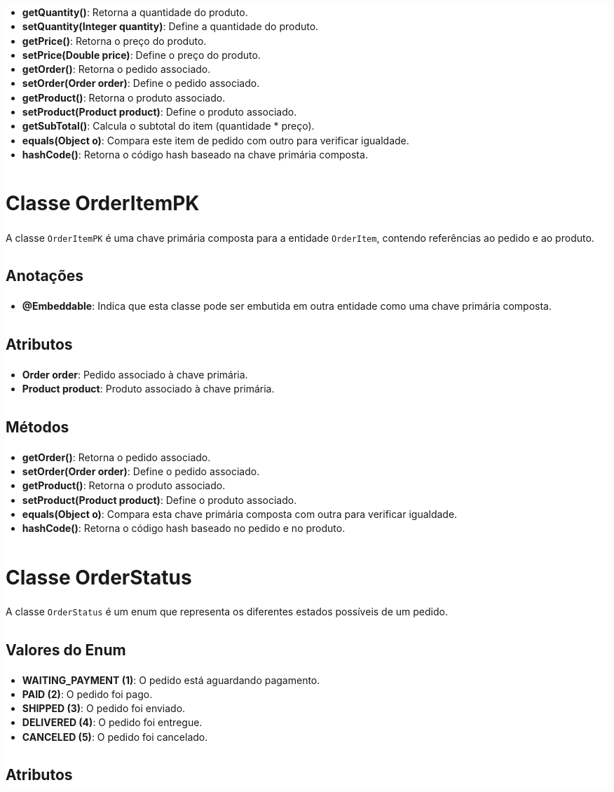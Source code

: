 - **getQuantity()**: Retorna a quantidade do produto.
- **setQuantity(Integer quantity)**: Define a quantidade do produto.
- **getPrice()**: Retorna o preço do produto.
- **setPrice(Double price)**: Define o preço do produto.
- **getOrder()**: Retorna o pedido associado.
- **setOrder(Order order)**: Define o pedido associado.
- **getProduct()**: Retorna o produto associado.
- **setProduct(Product product)**: Define o produto associado.
- **getSubTotal()**: Calcula o subtotal do item (quantidade * preço).
- **equals(Object o)**: Compara este item de pedido com outro para verificar igualdade.
- **hashCode()**: Retorna o código hash baseado na chave primária composta.

# Classe OrderItemPK

A classe `OrderItemPK` é uma chave primária composta para a entidade `OrderItem`, contendo referências ao pedido e ao produto.

## Anotações

- **@Embeddable**: Indica que esta classe pode ser embutida em outra entidade como uma chave primária composta.

## Atributos

- **Order order**: Pedido associado à chave primária.
- **Product product**: Produto associado à chave primária.

## Métodos

- **getOrder()**: Retorna o pedido associado.
- **setOrder(Order order)**: Define o pedido associado.
- **getProduct()**: Retorna o produto associado.
- **setProduct(Product product)**: Define o produto associado.
- **equals(Object o)**: Compara esta chave primária composta com outra para verificar igualdade.
- **hashCode()**: Retorna o código hash baseado no pedido e no produto.


# Classe OrderStatus

A classe `OrderStatus` é um enum que representa os diferentes estados possíveis de um pedido.

## Valores do Enum

- **WAITING_PAYMENT (1)**: O pedido está aguardando pagamento.
- **PAID (2)**: O pedido foi pago.
- **SHIPPED (3)**: O pedido foi enviado.
- **DELIVERED (4)**: O pedido foi entregue.
- **CANCELED (5)**: O pedido foi cancelado.

## Atributos
